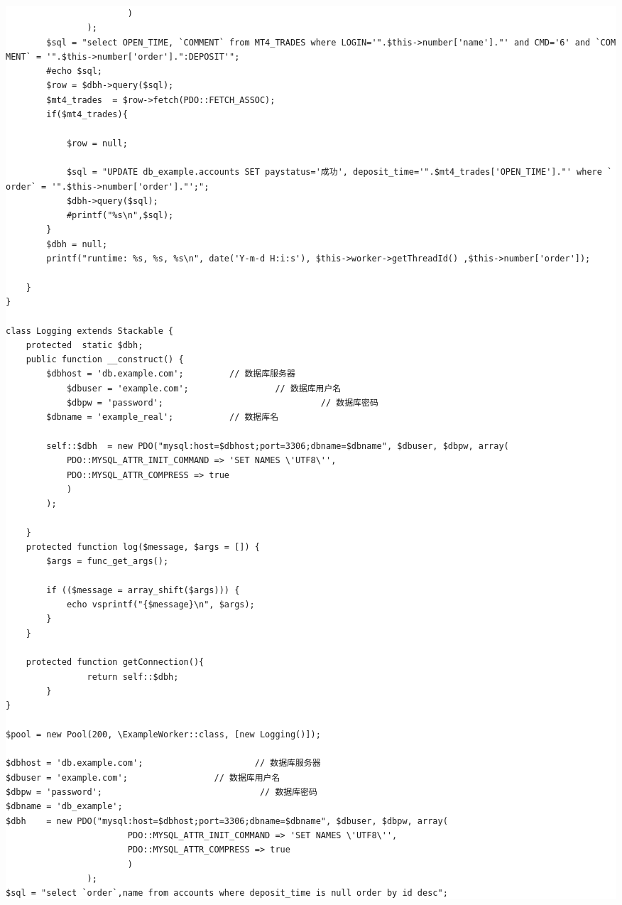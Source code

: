                             )
                    );
            $sql = "select OPEN_TIME, `COMMENT` from MT4_TRADES where LOGIN='".$this->number['name']."' and CMD='6' and `COMMENT` = '".$this->number['order'].":DEPOSIT'";
            #echo $sql;
            $row = $dbh->query($sql);
            $mt4_trades  = $row->fetch(PDO::FETCH_ASSOC);
            if($mt4_trades){
    
                $row = null;
    
                $sql = "UPDATE db_example.accounts SET paystatus='成功', deposit_time='".$mt4_trades['OPEN_TIME']."' where `order` = '".$this->number['order']."';";
                $dbh->query($sql);
                #printf("%s\n",$sql);
            }
            $dbh = null;
            printf("runtime: %s, %s, %s\n", date('Y-m-d H:i:s'), $this->worker->getThreadId() ,$this->number['order']);
    
        }
    }
    
    class Logging extends Stackable {
        protected  static $dbh;
        public function __construct() {
            $dbhost = 'db.example.com';         // 数据库服务器
                $dbuser = 'example.com';                 // 数据库用户名
                $dbpw = 'password';                               // 数据库密码
            $dbname = 'example_real';           // 数据库名
    
            self::$dbh  = new PDO("mysql:host=$dbhost;port=3306;dbname=$dbname", $dbuser, $dbpw, array(
                PDO::MYSQL_ATTR_INIT_COMMAND => 'SET NAMES \'UTF8\'',
                PDO::MYSQL_ATTR_COMPRESS => true
                )
            );
    
        }
        protected function log($message, $args = []) {
            $args = func_get_args();
    
            if (($message = array_shift($args))) {
                echo vsprintf("{$message}\n", $args);
            }
        }
    
        protected function getConnection(){
                    return self::$dbh;
            }
    }
    
    $pool = new Pool(200, \ExampleWorker::class, [new Logging()]);
    
    $dbhost = 'db.example.com';                      // 数据库服务器
    $dbuser = 'example.com';                 // 数据库用户名
    $dbpw = 'password';                               // 数据库密码
    $dbname = 'db_example';
    $dbh    = new PDO("mysql:host=$dbhost;port=3306;dbname=$dbname", $dbuser, $dbpw, array(
                            PDO::MYSQL_ATTR_INIT_COMMAND => 'SET NAMES \'UTF8\'',
                            PDO::MYSQL_ATTR_COMPRESS => true
                            )
                    );
    $sql = "select `order`,name from accounts where deposit_time is null order by id desc";
    